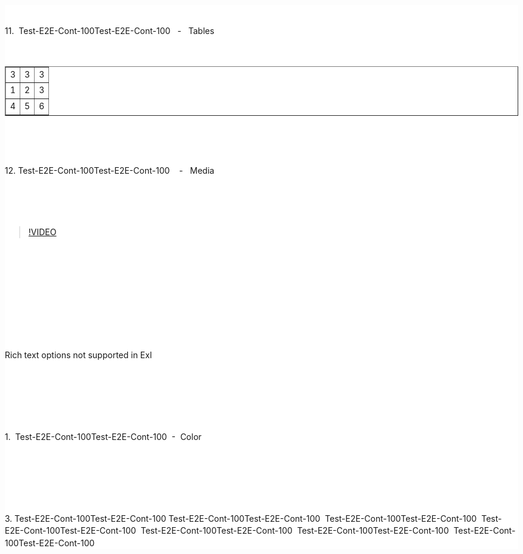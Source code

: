  

11.  Test-E2E-Cont-100Test-E2E-Cont-100   -   Tables

 


<table border="1" cellpadding="1" cellspacing="0">
 <tbody>
  <tr>
   <td>3</td>
   <td>3</td>
   <td>3</td>
  </tr>
  <tr>
   <td>1</td>
   <td>2</td>
   <td>3</td>
  </tr>
  <tr>
   <td>4</td>
   <td>5</td>
   <td>6</td>
  </tr>
 </tbody>
</table>






 

 

12. Test-E2E-Cont-100Test-E2E-Cont-100    -   Media

 

 

>[!VIDEO](https://video.tv.adobe.com/v/18696?quality=9&learn=on)

 

 

 

 

 

Rich text options not supported in Exl

 

 

 

1.  Test-E2E-Cont-100Test-E2E-Cont-100  -  Color

 

 

 

3. Test-E2E-Cont-100Test-E2E-Cont-100 Test-E2E-Cont-100Test-E2E-Cont-100  Test-E2E-Cont-100Test-E2E-Cont-100  Test-E2E-Cont-100Test-E2E-Cont-100  Test-E2E-Cont-100Test-E2E-Cont-100  Test-E2E-Cont-100Test-E2E-Cont-100  Test-E2E-Cont-100Test-E2E-Cont-100  
